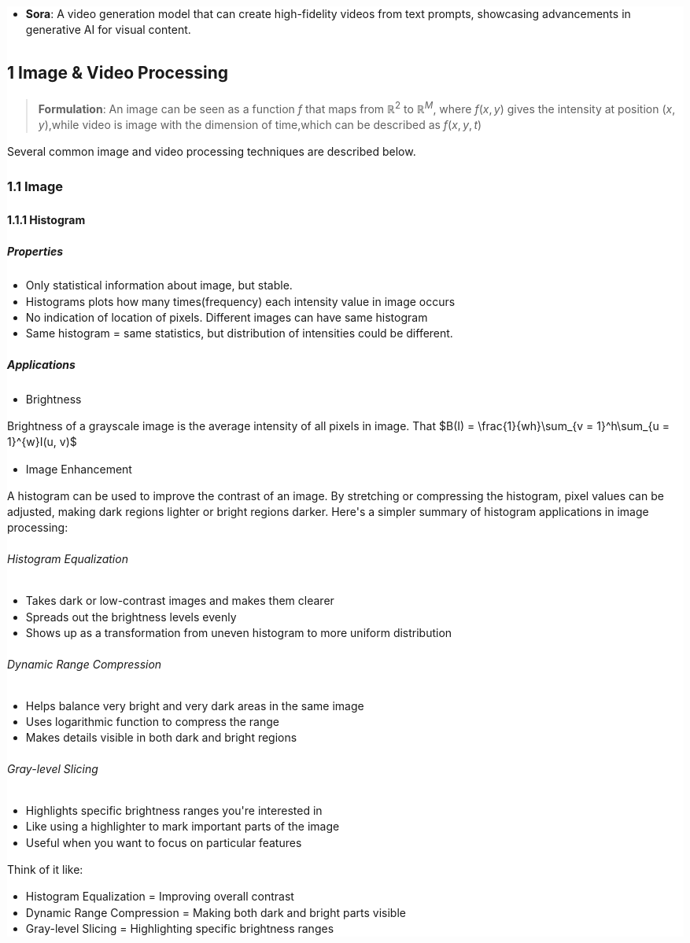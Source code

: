   - **Sora**: A video generation model that can create high-fidelity videos from text prompts, showcasing advancements in generative AI for visual content.

## **1 Image & Video Processing**

> **Formulation**: An image can be seen as a function $f$ that maps from $\mathbb{R}^2$ to $\mathbb{R}^M$, where $f(x,y)$ gives the intensity at position $(x,y)$,while video is image with the dimension of time,which can be described as $f(x, y, t)$

Several common image and video processing techniques are described below.

### 1.1 Image

#### 1.1.1 Histogram

##### Properties

- Only statistical information about image, but stable.
- Histograms plots how many times(frequency)
  each intensity value in image occurs
- No indication of location of pixels. Different images can have same histogram
- Same histogram = same statistics, but distribution of intensities could be different.

##### Applications

- Brightness

Brightness of a grayscale image is the average intensity of all pixels in image. That $B(I) = \frac{1}{wh}\sum_{v = 1}^h\sum_{u = 1}^{w}I(u, v)$

- Image Enhancement

A histogram can be used to improve the contrast of an image. By stretching or compressing the histogram, pixel values can be adjusted, making dark regions lighter or bright regions darker. Here's a simpler summary of histogram applications in image processing:

###### Histogram Equalization

- Takes dark or low-contrast images and makes them clearer
- Spreads out the brightness levels evenly
- Shows up as a transformation from uneven histogram to more uniform distribution

###### Dynamic Range Compression

- Helps balance very bright and very dark areas in the same image
- Uses logarithmic function to compress the range
- Makes details visible in both dark and bright regions

###### Gray-level Slicing

- Highlights specific brightness ranges you're interested in
- Like using a highlighter to mark important parts of the image
- Useful when you want to focus on particular features

Think of it like:
- Histogram Equalization = Improving overall contrast
- Dynamic Range Compression = Making both dark and bright parts visible
- Gray-level Slicing = Highlighting specific brightness ranges
